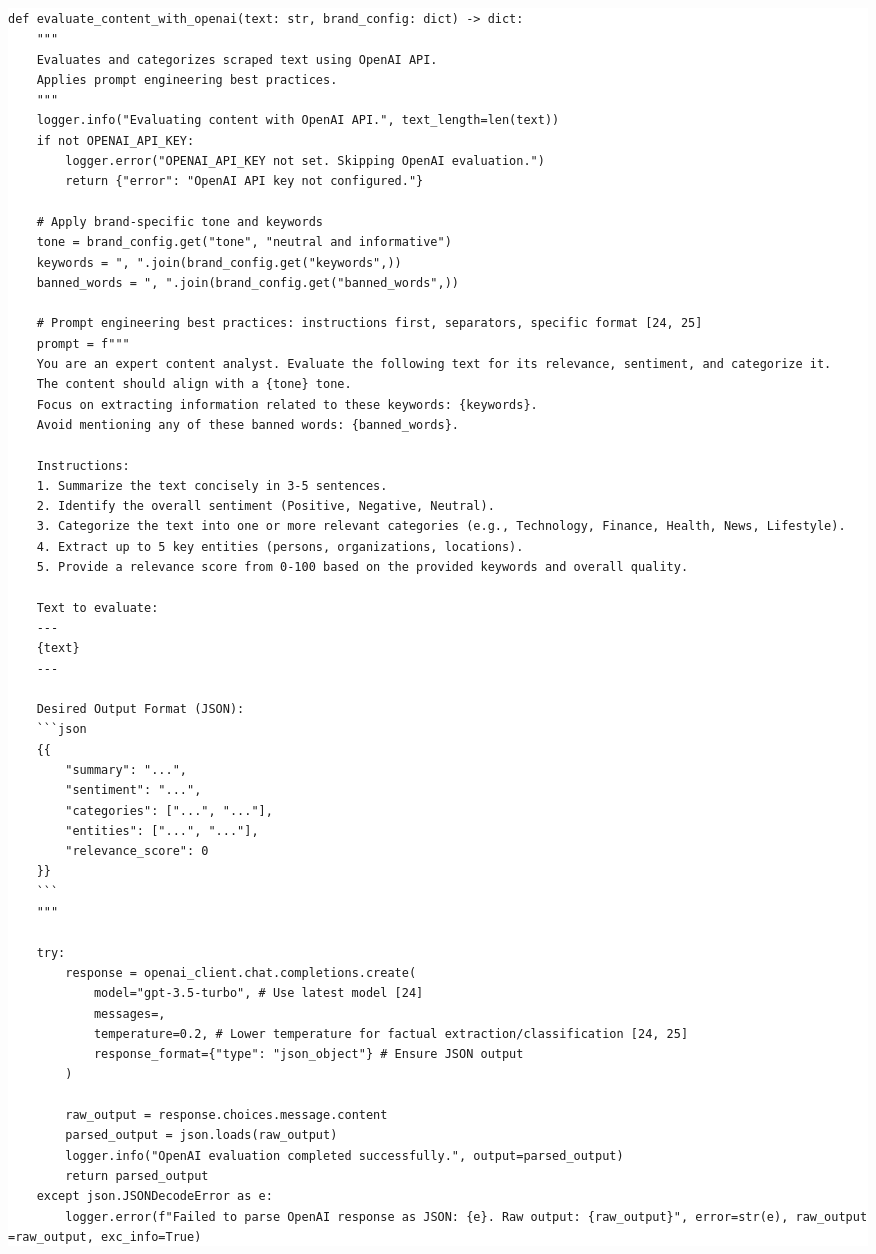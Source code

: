 ````
def evaluate_content_with_openai(text: str, brand_config: dict) -> dict:
    """
    Evaluates and categorizes scraped text using OpenAI API.
    Applies prompt engineering best practices.
    """
    logger.info("Evaluating content with OpenAI API.", text_length=len(text))
    if not OPENAI_API_KEY:
        logger.error("OPENAI_API_KEY not set. Skipping OpenAI evaluation.")
        return {"error": "OpenAI API key not configured."}

    # Apply brand-specific tone and keywords
    tone = brand_config.get("tone", "neutral and informative")
    keywords = ", ".join(brand_config.get("keywords",))
    banned_words = ", ".join(brand_config.get("banned_words",))

    # Prompt engineering best practices: instructions first, separators, specific format [24, 25]
    prompt = f"""
    You are an expert content analyst. Evaluate the following text for its relevance, sentiment, and categorize it.
    The content should align with a {tone} tone.
    Focus on extracting information related to these keywords: {keywords}.
    Avoid mentioning any of these banned words: {banned_words}.

    Instructions:
    1. Summarize the text concisely in 3-5 sentences.
    2. Identify the overall sentiment (Positive, Negative, Neutral).
    3. Categorize the text into one or more relevant categories (e.g., Technology, Finance, Health, News, Lifestyle).
    4. Extract up to 5 key entities (persons, organizations, locations).
    5. Provide a relevance score from 0-100 based on the provided keywords and overall quality.

    Text to evaluate:
    ---
    {text}
    ---

    Desired Output Format (JSON):
    ```json
    {{
        "summary": "...",
        "sentiment": "...",
        "categories": ["...", "..."],
        "entities": ["...", "..."],
        "relevance_score": 0
    }}
    ```
    """

    try:
        response = openai_client.chat.completions.create(
            model="gpt-3.5-turbo", # Use latest model [24]
            messages=,
            temperature=0.2, # Lower temperature for factual extraction/classification [24, 25]
            response_format={"type": "json_object"} # Ensure JSON output
        )
        
        raw_output = response.choices.message.content
        parsed_output = json.loads(raw_output)
        logger.info("OpenAI evaluation completed successfully.", output=parsed_output)
        return parsed_output
    except json.JSONDecodeError as e:
        logger.error(f"Failed to parse OpenAI response as JSON: {e}. Raw output: {raw_output}", error=str(e), raw_output=raw_output, exc_info=True)
````